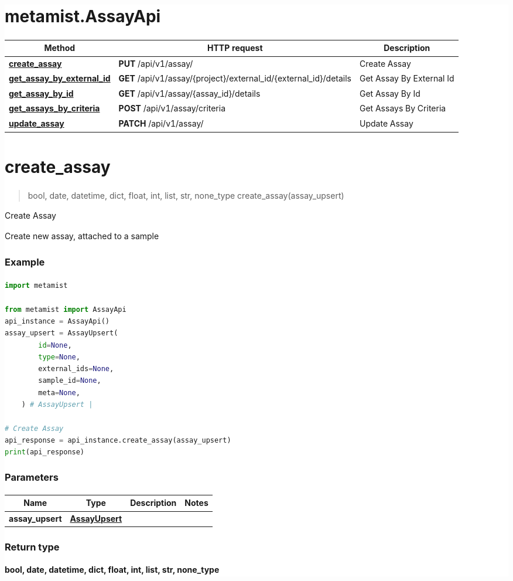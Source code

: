 # metamist.AssayApi

Method | HTTP request | Description
------------- | ------------- | -------------
[**create_assay**](AssayApi.md#create_assay) | **PUT** /api/v1/assay/ | Create Assay
[**get_assay_by_external_id**](AssayApi.md#get_assay_by_external_id) | **GET** /api/v1/assay/{project}/external_id/{external_id}/details | Get Assay By External Id
[**get_assay_by_id**](AssayApi.md#get_assay_by_id) | **GET** /api/v1/assay/{assay_id}/details | Get Assay By Id
[**get_assays_by_criteria**](AssayApi.md#get_assays_by_criteria) | **POST** /api/v1/assay/criteria | Get Assays By Criteria
[**update_assay**](AssayApi.md#update_assay) | **PATCH** /api/v1/assay/ | Update Assay


# **create_assay**
> bool, date, datetime, dict, float, int, list, str, none_type create_assay(assay_upsert)

Create Assay

Create new assay, attached to a sample

### Example

```python
import metamist

from metamist import AssayApi
api_instance = AssayApi()
assay_upsert = AssayUpsert(
        id=None,
        type=None,
        external_ids=None,
        sample_id=None,
        meta=None,
    ) # AssayUpsert | 

# Create Assay
api_response = api_instance.create_assay(assay_upsert)
print(api_response)
```


### Parameters

Name | Type | Description  | Notes
------------- | ------------- | ------------- | -------------
 **assay_upsert** | [**AssayUpsert**](AssayUpsert.md)|  |

### Return type

**bool, date, datetime, dict, float, int, list, str, none_type**
